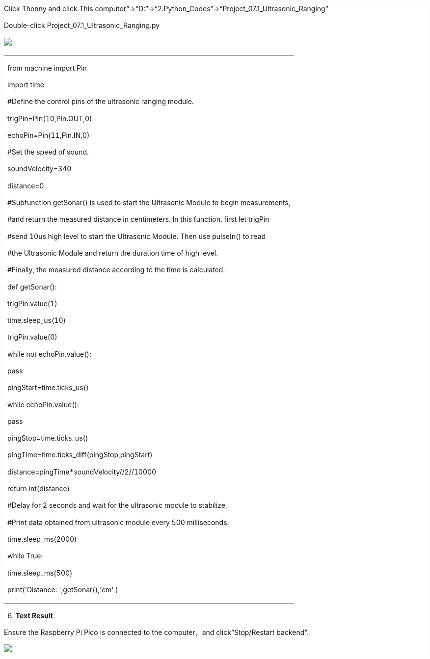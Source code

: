 Click Thonny and click This
computer”→“D:”→“2.Python\_Codes”→“Project\_07.1\_Ultrasonic\_Ranging”

Double-click Project\_07.1\_Ultrasonic\_Ranging.py

![](raw.githubusercontent.com/keyestudio/KS3027-KS3027F-Keyestudio-Beetlebot-3-in-1-Robot-for-Raspberry-Pi-Pico-Python/master/media/f62da5ce04c3213aa56c437e9e0d8734.png)

<table>
<tbody>
<tr class="odd">
<td><p>from machine import Pin</p>
<p>import time</p>
<p>#Define the control pins of the ultrasonic ranging module.</p>
<p>trigPin=Pin(10,Pin.OUT,0)</p>
<p>echoPin=Pin(11,Pin.IN,0)</p>
<p>#Set the speed of sound.</p>
<p>soundVelocity=340</p>
<p>distance=0</p>
<p>#Subfunction getSonar() is used to start the Ultrasonic Module to begin measurements,</p>
<p>#and return the measured distance in centimeters. In this function, first let trigPin</p>
<p>#send 10us high level to start the Ultrasonic Module. Then use pulseIn() to read</p>
<p>#the Ultrasonic Module and return the duration time of high level.</p>
<p>#Finally, the measured distance according to the time is calculated.</p>
<p>def getSonar():</p>
<p>trigPin.value(1)</p>
<p>time.sleep_us(10)</p>
<p>trigPin.value(0)</p>
<p>while not echoPin.value():</p>
<p>pass</p>
<p>pingStart=time.ticks_us()</p>
<p>while echoPin.value():</p>
<p>pass</p>
<p>pingStop=time.ticks_us()</p>
<p>pingTime=time.ticks_diff(pingStop,pingStart)</p>
<p>distance=pingTime*soundVelocity//2//10000</p>
<p>return int(distance)</p>
<p>#Delay for 2 seconds and wait for the ultrasonic module to stabilize,</p>
<p>#Print data obtained from ultrasonic module every 500 milliseconds.</p>
<p>time.sleep_ms(2000)</p>
<p>while True:</p>
<p>time.sleep_ms(500)</p>
<p>print('Distance: ',getSonar(),'cm' )</p></td>
</tr>
</tbody>
</table>

6.  **Text Result**

Ensure the Raspberry Pi Pico is connected to the computer，and
click“Stop/Restart backend”.

![](raw.githubusercontent.com/keyestudio/KS3027-KS3027F-Keyestudio-Beetlebot-3-in-1-Robot-for-Raspberry-Pi-Pico-Python/master/media/2771589d12c58a183b1f0d9bf3721b25.png)
